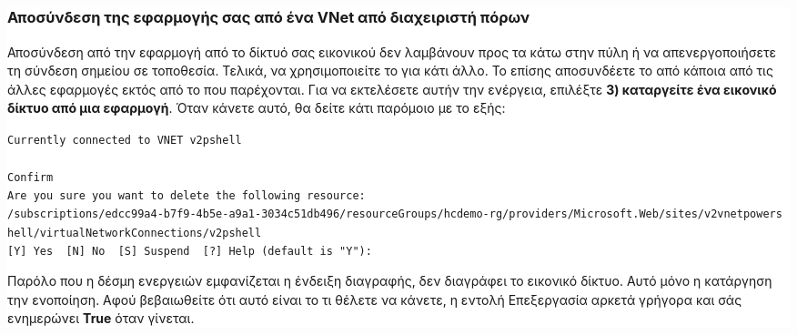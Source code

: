 ### <a name="disconnect-your-app-from-a-resource-manager-vnet"></a>Αποσύνδεση της εφαρμογής σας από ένα VNet από διαχειριστή πόρων ###

Αποσύνδεση από την εφαρμογή από το δίκτυό σας εικονικού δεν λαμβάνουν προς τα κάτω στην πύλη ή να απενεργοποιήσετε τη σύνδεση σημείου σε τοποθεσία. Τελικά, να χρησιμοποιείτε το για κάτι άλλο. Το επίσης αποσυνδέετε το από κάποια από τις άλλες εφαρμογές εκτός από το που παρέχονται. Για να εκτελέσετε αυτήν την ενέργεια, επιλέξτε **3) καταργείτε ένα εικονικό δίκτυο από μια εφαρμογή**. Όταν κάνετε αυτό, θα δείτε κάτι παρόμοιο με το εξής:

    Currently connected to VNET v2pshell

    Confirm
    Are you sure you want to delete the following resource:
    /subscriptions/edcc99a4-b7f9-4b5e-a9a1-3034c51db496/resourceGroups/hcdemo-rg/providers/Microsoft.Web/sites/v2vnetpowers
    hell/virtualNetworkConnections/v2pshell
    [Y] Yes  [N] No  [S] Suspend  [?] Help (default is "Y"):

Παρόλο που η δέσμη ενεργειών εμφανίζεται η ένδειξη διαγραφής, δεν διαγράφει το εικονικό δίκτυο. Αυτό μόνο η κατάργηση την ενοποίηση. Αφού βεβαιωθείτε ότι αυτό είναι το τι θέλετε να κάνετε, η εντολή Επεξεργασία αρκετά γρήγορα και σάς ενημερώνει **True** όταν γίνεται.


[createvpngateway]: http://azure.microsoft.com/documentation/articles/vpn-gateway-point-to-site-create/
[azureportal]: http://portal.azure.com
